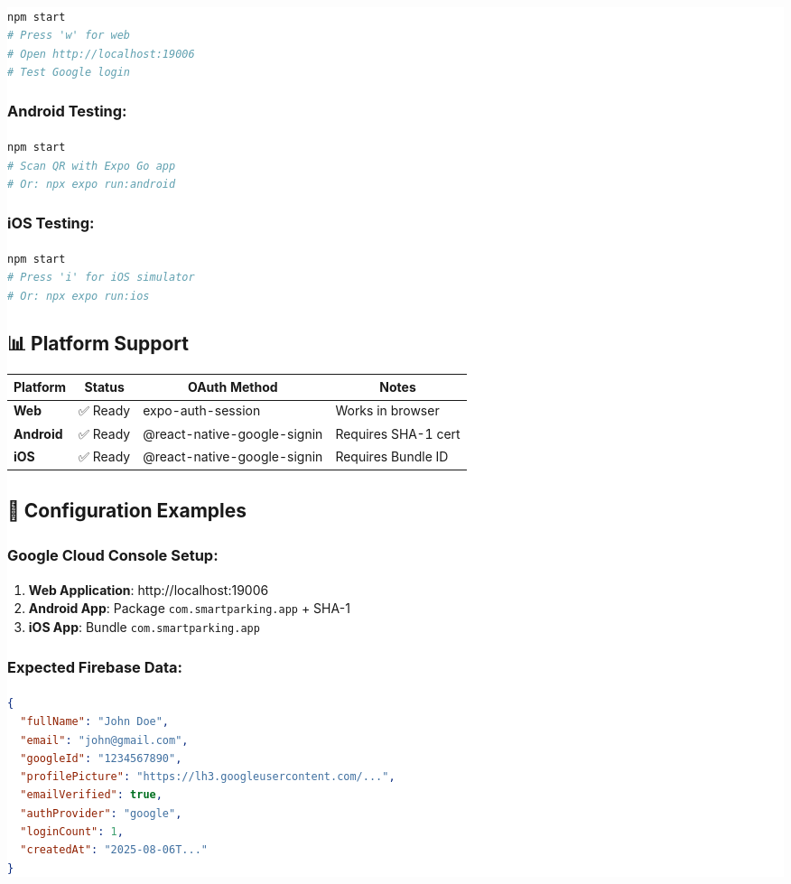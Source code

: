 ```bash
npm start
# Press 'w' for web
# Open http://localhost:19006
# Test Google login
```

### Android Testing:

```bash
npm start
# Scan QR with Expo Go app
# Or: npx expo run:android
```

### iOS Testing:

```bash
npm start
# Press 'i' for iOS simulator
# Or: npx expo run:ios
```

## 📊 Platform Support

| Platform    | Status   | OAuth Method                | Notes               |
| ----------- | -------- | --------------------------- | ------------------- |
| **Web**     | ✅ Ready | expo-auth-session           | Works in browser    |
| **Android** | ✅ Ready | @react-native-google-signin | Requires SHA-1 cert |
| **iOS**     | ✅ Ready | @react-native-google-signin | Requires Bundle ID  |

## 🔧 Configuration Examples

### Google Cloud Console Setup:

1. **Web Application**: http://localhost:19006
2. **Android App**: Package `com.smartparking.app` + SHA-1
3. **iOS App**: Bundle `com.smartparking.app`

### Expected Firebase Data:

```json
{
  "fullName": "John Doe",
  "email": "john@gmail.com",
  "googleId": "1234567890",
  "profilePicture": "https://lh3.googleusercontent.com/...",
  "emailVerified": true,
  "authProvider": "google",
  "loginCount": 1,
  "createdAt": "2025-08-06T..."
}
```

